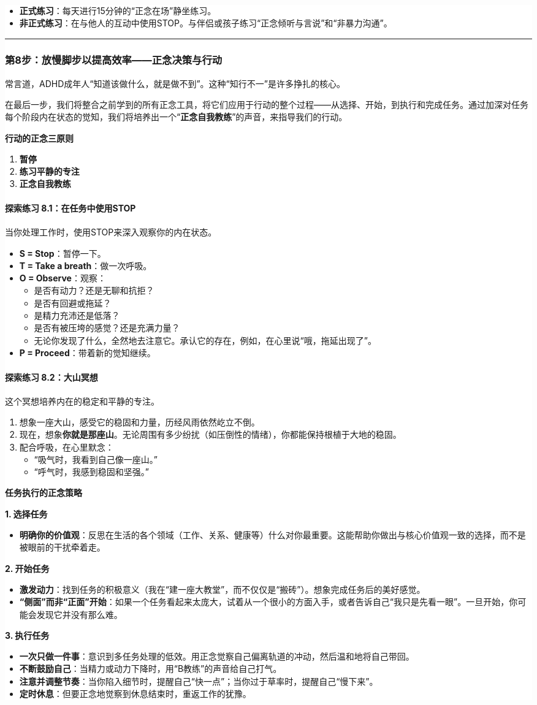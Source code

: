 * **正式练习**：每天进行15分钟的“正念在场”静坐练习。
* **非正式练习**：在与他人的互动中使用STOP。与伴侣或孩子练习“正念倾听与言说”和“非暴力沟通”。

---

### 第8步：放慢脚步以提高效率——正念决策与行动

常言道，ADHD成年人“知道该做什么，就是做不到”。这种“知行不一”是许多挣扎的核心。

在最后一步，我们将整合之前学到的所有正念工具，将它们应用于行动的整个过程——从选择、开始，到执行和完成任务。通过加深对任务每个阶段内在状态的觉知，我们将培养出一个“**正念自我教练**”的声音，来指导我们的行动。

**行动的正念三原则**

1. **暂停**
2. **练习平静的专注**
3. **正念自我教练**

#### 探索练习 8.1：在任务中使用STOP

当你处理工作时，使用STOP来深入观察你的内在状态。

* **S = Stop**：暂停一下。
* **T = Take a breath**：做一次呼吸。
* **O = Observe**：观察：
  * 是否有动力？还是无聊和抗拒？
  * 是否有回避或拖延？
  * 是精力充沛还是低落？
  * 是否有被压垮的感觉？还是充满力量？
  * 无论你发现了什么，全然地去注意它。承认它的存在，例如，在心里说“哦，拖延出现了”。
* **P = Proceed**：带着新的觉知继续。

#### 探索练习 8.2：大山冥想

这个冥想培养内在的稳定和平静的专注。

1. 想象一座大山，感受它的稳固和力量，历经风雨依然屹立不倒。
2. 现在，想象**你就是那座山**。无论周围有多少纷扰（如压倒性的情绪），你都能保持根植于大地的稳固。
3. 配合呼吸，在心里默念：
   * “吸气时，我看到自己像一座山。”
   * “呼气时，我感到稳固和坚强。”

**任务执行的正念策略**

**1\. 选择任务**

* **明确你的价值观**：反思在生活的各个领域（工作、关系、健康等）什么对你最重要。这能帮助你做出与核心价值观一致的选择，而不是被眼前的干扰牵着走。

**2\. 开始任务**

* **激发动力**：找到任务的积极意义（我在“建一座大教堂”，而不仅仅是“搬砖”）。想象完成任务后的美好感觉。
* **“侧面”而非“正面”开始**：如果一个任务看起来太庞大，试着从一个很小的方面入手，或者告诉自己“我只是先看一眼”。一旦开始，你可能会发现它并没有那么难。

**3\. 执行任务**

* **一次只做一件事**：意识到多任务处理的低效。用正念觉察自己偏离轨道的冲动，然后温和地将自己带回。
* **不断鼓励自己**：当精力或动力下降时，用“B教练”的声音给自己打气。
* **注意并调整节奏**：当你陷入细节时，提醒自己“快一点”；当你过于草率时，提醒自己“慢下来”。
* **定时休息**：但要正念地觉察到休息结束时，重返工作的犹豫。
